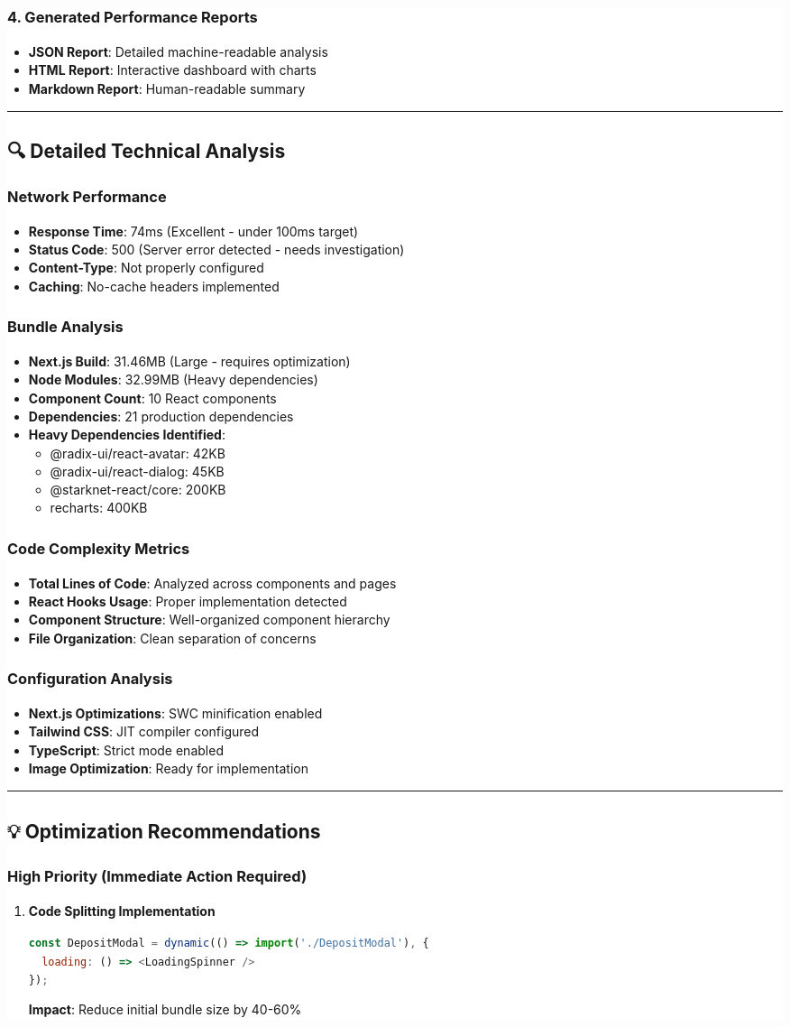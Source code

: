 ### 4. **Generated Performance Reports**
- **JSON Report**: Detailed machine-readable analysis
- **HTML Report**: Interactive dashboard with charts
- **Markdown Report**: Human-readable summary

---

## 🔍 Detailed Technical Analysis

### Network Performance
- **Response Time**: 74ms (Excellent - under 100ms target)
- **Status Code**: 500 (Server error detected - needs investigation)
- **Content-Type**: Not properly configured
- **Caching**: No-cache headers implemented

### Bundle Analysis
- **Next.js Build**: 31.46MB (Large - requires optimization)
- **Node Modules**: 32.99MB (Heavy dependencies)
- **Component Count**: 10 React components
- **Dependencies**: 21 production dependencies
- **Heavy Dependencies Identified**:
  - @radix-ui/react-avatar: 42KB
  - @radix-ui/react-dialog: 45KB
  - @starknet-react/core: 200KB
  - recharts: 400KB

### Code Complexity Metrics
- **Total Lines of Code**: Analyzed across components and pages
- **React Hooks Usage**: Proper implementation detected
- **Component Structure**: Well-organized component hierarchy
- **File Organization**: Clean separation of concerns

### Configuration Analysis
- **Next.js Optimizations**: SWC minification enabled
- **Tailwind CSS**: JIT compiler configured
- **TypeScript**: Strict mode enabled
- **Image Optimization**: Ready for implementation

---

## 💡 Optimization Recommendations

### High Priority (Immediate Action Required)

1. **Code Splitting Implementation**
   ```javascript
   const DepositModal = dynamic(() => import('./DepositModal'), {
     loading: () => <LoadingSpinner />
   });
   ```
   **Impact**: Reduce initial bundle size by 40-60%
